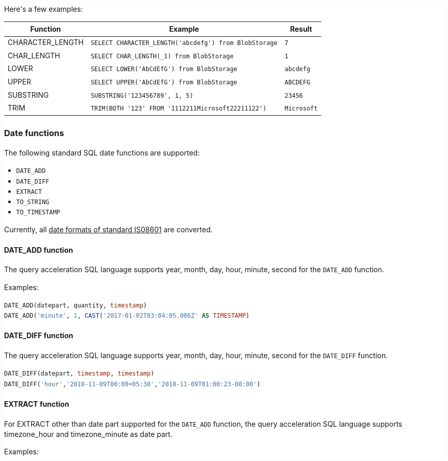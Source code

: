 Here's a few examples:

|Function|Example|Result|
|---|---|---|
|CHARACTER_LENGTH|``SELECT CHARACTER_LENGTH('abcdefg') from BlobStorage`` |``7``|
|CHAR_LENGTH|``SELECT CHAR_LENGTH(_1) from BlobStorage``|``1``|
|LOWER|``SELECT LOWER('AbCdEfG') from BlobStorage``|``abcdefg``|
|UPPER|``SELECT UPPER('AbCdEfG') from BlobStorage``|``ABCDEFG``|
|SUBSTRING|``SUBSTRING('123456789', 1, 5)``|``23456``|
|TRIM|``TRIM(BOTH '123' FROM '1112211Microsoft22211122')``|``Microsoft``|

### Date functions

The following standard SQL date functions are supported:

- `DATE_ADD`
- `DATE_DIFF`
- `EXTRACT`
- `TO_STRING`
- `TO_TIMESTAMP`

Currently, all [date formats of standard IS08601](https://www.w3.org/TR/NOTE-datetime) are converted.

#### DATE_ADD function

The query acceleration SQL language supports year, month, day, hour, minute, second for the `DATE_ADD` function.

Examples:

```sql
DATE_ADD(datepart, quantity, timestamp)
DATE_ADD('minute', 1, CAST('2017-01-02T03:04:05.006Z' AS TIMESTAMP)
```

#### DATE_DIFF function

The query acceleration SQL language supports year, month, day, hour, minute, second for the `DATE_DIFF` function.

```sql
DATE_DIFF(datepart, timestamp, timestamp)
DATE_DIFF('hour','2018-11-09T00:00+05:30','2018-11-09T01:00:23-08:00') 
```

#### EXTRACT function

For EXTRACT other than date part supported for the `DATE_ADD` function, the query acceleration SQL language supports timezone_hour and timezone_minute as date part.

Examples:
